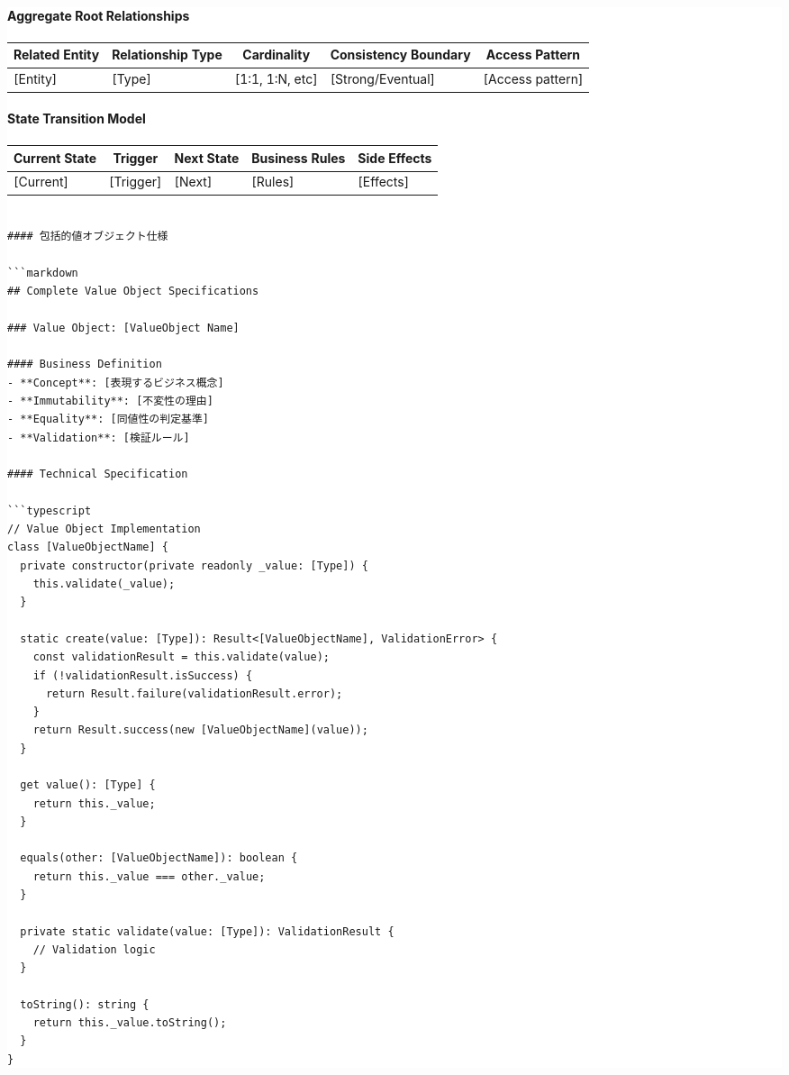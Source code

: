 #### Aggregate Root Relationships
| Related Entity | Relationship Type | Cardinality | Consistency Boundary | Access Pattern |
|----------------|------------------|-------------|---------------------|----------------|
| [Entity] | [Type] | [1:1, 1:N, etc] | [Strong/Eventual] | [Access pattern] |

#### State Transition Model
| Current State | Trigger | Next State | Business Rules | Side Effects |
|---------------|---------|------------|----------------|--------------|
| [Current] | [Trigger] | [Next] | [Rules] | [Effects] |
```

#### 包括的値オブジェクト仕様

```markdown
## Complete Value Object Specifications

### Value Object: [ValueObject Name]

#### Business Definition
- **Concept**: [表現するビジネス概念]
- **Immutability**: [不変性の理由]
- **Equality**: [同値性の判定基準]
- **Validation**: [検証ルール]

#### Technical Specification

```typescript
// Value Object Implementation
class [ValueObjectName] {
  private constructor(private readonly _value: [Type]) {
    this.validate(_value);
  }
  
  static create(value: [Type]): Result<[ValueObjectName], ValidationError> {
    const validationResult = this.validate(value);
    if (!validationResult.isSuccess) {
      return Result.failure(validationResult.error);
    }
    return Result.success(new [ValueObjectName](value));
  }
  
  get value(): [Type] {
    return this._value;
  }
  
  equals(other: [ValueObjectName]): boolean {
    return this._value === other._value;
  }
  
  private static validate(value: [Type]): ValidationResult {
    // Validation logic
  }
  
  toString(): string {
    return this._value.toString();
  }
}
```


  [property]: [Type];
